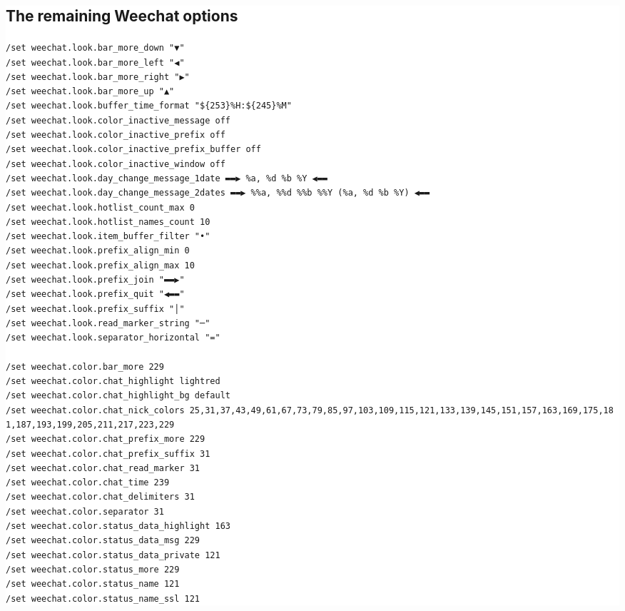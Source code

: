 
## The remaining Weechat options


    /set weechat.look.bar_more_down "▼"
    /set weechat.look.bar_more_left "◀"
    /set weechat.look.bar_more_right "▶"
    /set weechat.look.bar_more_up "▲"
    /set weechat.look.buffer_time_format "${253}%H:${245}%M"
    /set weechat.look.color_inactive_message off
    /set weechat.look.color_inactive_prefix off
    /set weechat.look.color_inactive_prefix_buffer off
    /set weechat.look.color_inactive_window off
    /set weechat.look.day_change_message_1date ▬▬▶ %a, %d %b %Y ◀▬▬
    /set weechat.look.day_change_message_2dates ▬▬▶ %%a, %%d %%b %%Y (%a, %d %b %Y) ◀▬▬
    /set weechat.look.hotlist_count_max 0
    /set weechat.look.hotlist_names_count 10
    /set weechat.look.item_buffer_filter "•"
    /set weechat.look.prefix_align_min 0
    /set weechat.look.prefix_align_max 10
    /set weechat.look.prefix_join "▬▬▶"
    /set weechat.look.prefix_quit "◀▬▬"
    /set weechat.look.prefix_suffix "│"
    /set weechat.look.read_marker_string "─"
    /set weechat.look.separator_horizontal "="

    /set weechat.color.bar_more 229
    /set weechat.color.chat_highlight lightred
    /set weechat.color.chat_highlight_bg default
    /set weechat.color.chat_nick_colors 25,31,37,43,49,61,67,73,79,85,97,103,109,115,121,133,139,145,151,157,163,169,175,181,187,193,199,205,211,217,223,229
    /set weechat.color.chat_prefix_more 229
    /set weechat.color.chat_prefix_suffix 31
    /set weechat.color.chat_read_marker 31
    /set weechat.color.chat_time 239
    /set weechat.color.chat_delimiters 31
    /set weechat.color.separator 31
    /set weechat.color.status_data_highlight 163
    /set weechat.color.status_data_msg 229
    /set weechat.color.status_data_private 121
    /set weechat.color.status_more 229
    /set weechat.color.status_name 121
    /set weechat.color.status_name_ssl 121
